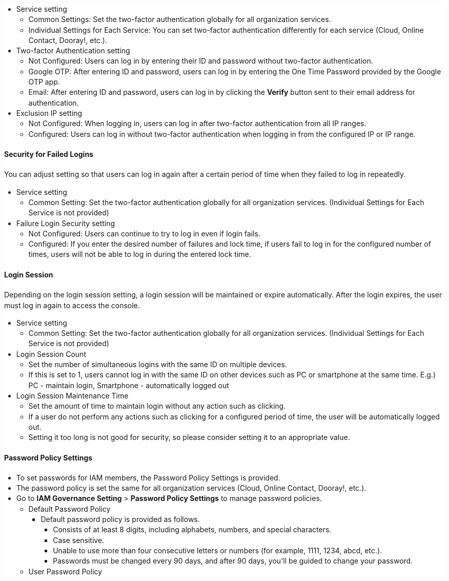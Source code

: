 * Service setting
    * Common Settings: Set the two-factor authentication globally for all organization services.
    * Individual Settings for Each Service: You can set two-factor authentication differently for each service (Cloud, Online Contact, Dooray!, etc.).
* Two-factor Authentication setting
    * Not Configured: Users can log in by entering their ID and password without two-factor authentication.
    * Google OTP: After entering ID and password, users can log in by entering the One Time Password provided by the Google OTP app.
    * Email: After entering ID and password, users can log in by clicking the **Verify** button sent to their email address for authentication.
* Exclusion IP setting
    * Not Configured: When logging in, users can log in after two-factor authentication from all IP ranges.
    * Configured: Users can log in without two-factor authentication when logging in from the configured IP or IP range.

#### Security for Failed Logins

You can adjust setting so that users can log in again after a certain period of time when they failed to log in repeatedly.

* Service setting
    * Common Setting: Set the two-factor authentication globally for all organization services. (Individual Settings for Each Service is not provided)
* Failure Login Security setting
    * Not Configured: Users can continue to try to log in even if login fails.
    * Configured: If you enter the desired number of failures and lock time, if users fail to log in for the configured number of times, users will not be able to log in during the entered lock time.

#### Login Session

Depending on the login session setting, a login session will be maintained or expire automatically.
After the login expires, the user must log in again to access the console.

* Service setting
    * Common Setting: Set the two-factor authentication globally for all organization services. (Individual Settings for Each Service is not provided)
* Login Session Count
    * Set the number of simultaneous logins with the same ID on multiple devices.
    * If this is set to 1, users cannot log in with the same ID on other devices such as PC or smartphone at the same time.
    E.g.) PC - maintain login, Smartphone - automatically logged out
* Login Session Maintenance Time
    * Set the amount of time to maintain login without any action such as clicking.
    * If a user do not perform any actions such as clicking for a configured period of time, the user will be automatically logged out.
    * Setting it too long is not good for security, so please consider setting it to an appropriate value.

#### Password Policy Settings
* To set passwords for IAM members, the Password Policy Settings is provided.
* The password policy is set the same for all organization services (Cloud, Online Contact, Dooray!, etc.).
* Go to **IAM Governance Setting** \> **Password Policy Settings** to manage password policies.
    * Default Password Policy
        * Default password policy is provided as follows.
            * Consists of at least 8 digits, including alphabets, numbers, and special characters.
            * Case sensitive.
            * Unable to use more than four consecutive letters or numbers (for example, 1111, 1234, abcd, etc.).
            * Passwords must be changed every 90 days, and after 90 days, you'll be guided to change your password.
    * User Password Policy